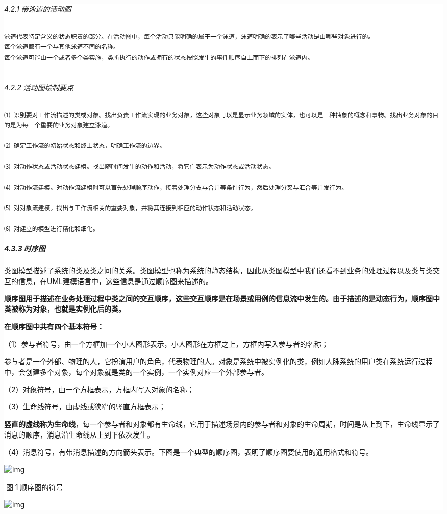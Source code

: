 

###### 4.2.1 带泳道的活动图

```
泳道代表特定含义的状态职责的部分。在活动图中，每个活动只能明确的属于一个泳道，泳道明确的表示了哪些活动是由哪些对象进行的。
每个泳道都有一个与其他泳道不同的名称。
每个泳道可能由一个或者多个类实施，类所执行的动作或拥有的状态按照发生的事件顺序自上而下的排列在泳道内。


```

###### 4.2.2 活动图绘制要点

```
⑴ 识别要对工作流描述的类或对象。找出负责工作流实现的业务对象，这些对象可以是显示业务领域的实体，也可以是一种抽象的概念和事物。找出业务对象的目的是为每一个重要的业务对象建立泳道。

⑵ 确定工作流的初始状态和终止状态，明确工作流的边界。

⑶ 对动作状态或活动状态建模。找出随时间发生的动作和活动，将它们表示为动作状态或活动状态。

⑷ 对动作流建模。对动作流建模时可以首先处理顺序动作，接着处理分支与合并等条件行为，然后处理分叉与汇合等并发行为。

⑸ 对对象流建模。找出与工作流相关的重要对象，并将其连接到相应的动作状态和活动状态。

⑹ 对建立的模型进行精化和细化。

```





##### 4.3.3 时序图

类图模型描述了系统的类及类之间的关系。类图模型也称为系统的静态结构，因此从类图模型中我们还看不到业务的处理过程以及类与类交互的信息，在UML建模语言中，这些信息是通过顺序图来描述的。

**顺序图用于描述在业务处理过程中类之间的交互顺序，这些交互顺序是在场景或用例的信息流中发生的。由于描述的是动态行为，顺序图中类被称为对象，也就是实例化后的类。**

**在顺序图中共有四个基本符号：**

（1）参与者符号，由一个方框加一个小人图形表示，小人图形在方框之上，方框内写入参与者的名称；

参与者是一个外部、物理的人，它扮演用户的角色，代表物理的人。对象是系统中被实例化的类，例如人脉系统的用户类在系统运行过程中，会创建多个对象，每个对象就是类的一个实例，一个实例对应一个外部参与者。

（2）对象符号，由一个方框表示，方框内写入对象的名称；

（3）生命线符号，由虚线或狭窄的竖直方框表示；

**竖直的虚线称为生命线**，每一个参与者和对象都有生命线，它用于描述场景内的参与者和对象的生命周期，时间是从上到下，生命线显示了消息的顺序，消息沿生命线从上到下依次发生。

（4）消息符号，有带消息描述的方向箭头表示。下图是一个典型的顺序图，表明了顺序图要使用的通用格式和符号。

![img](架构设计.assets/20151113162543976)



​															图 1 顺序图的符号

![img](架构设计.assets/20151113162604408)

